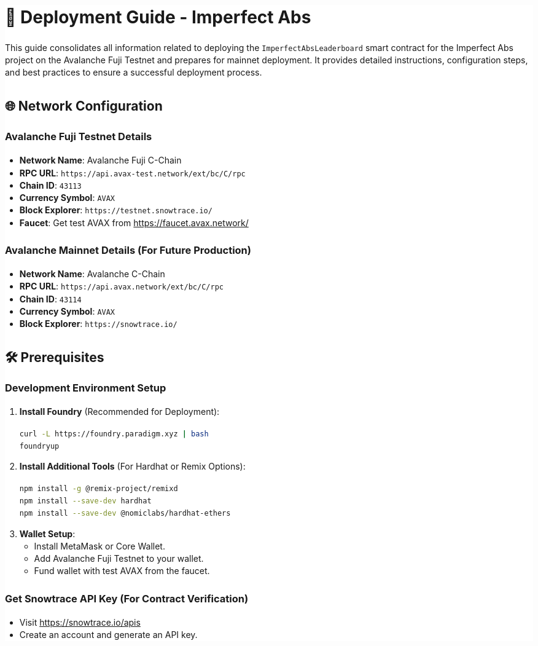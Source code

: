 # 🚀 Deployment Guide - Imperfect Abs

This guide consolidates all information related to deploying the `ImperfectAbsLeaderboard` smart contract for the Imperfect Abs project on the Avalanche Fuji Testnet and prepares for mainnet deployment. It provides detailed instructions, configuration steps, and best practices to ensure a successful deployment process.

## 🌐 Network Configuration

### Avalanche Fuji Testnet Details

- **Network Name**: Avalanche Fuji C-Chain
- **RPC URL**: `https://api.avax-test.network/ext/bc/C/rpc`
- **Chain ID**: `43113`
- **Currency Symbol**: `AVAX`
- **Block Explorer**: `https://testnet.snowtrace.io/`
- **Faucet**: Get test AVAX from https://faucet.avax.network/

### Avalanche Mainnet Details (For Future Production)

- **Network Name**: Avalanche C-Chain
- **RPC URL**: `https://api.avax.network/ext/bc/C/rpc`
- **Chain ID**: `43114`
- **Currency Symbol**: `AVAX`
- **Block Explorer**: `https://snowtrace.io/`

## 🛠️ Prerequisites

### Development Environment Setup

1. **Install Foundry** (Recommended for Deployment):
   ```bash
   curl -L https://foundry.paradigm.xyz | bash
   foundryup
   ```
2. **Install Additional Tools** (For Hardhat or Remix Options):
   ```bash
   npm install -g @remix-project/remixd
   npm install --save-dev hardhat
   npm install --save-dev @nomiclabs/hardhat-ethers
   ```
3. **Wallet Setup**:
   - Install MetaMask or Core Wallet.
   - Add Avalanche Fuji Testnet to your wallet.
   - Fund wallet with test AVAX from the faucet.

### Get Snowtrace API Key (For Contract Verification)

- Visit https://snowtrace.io/apis
- Create an account and generate an API key.
